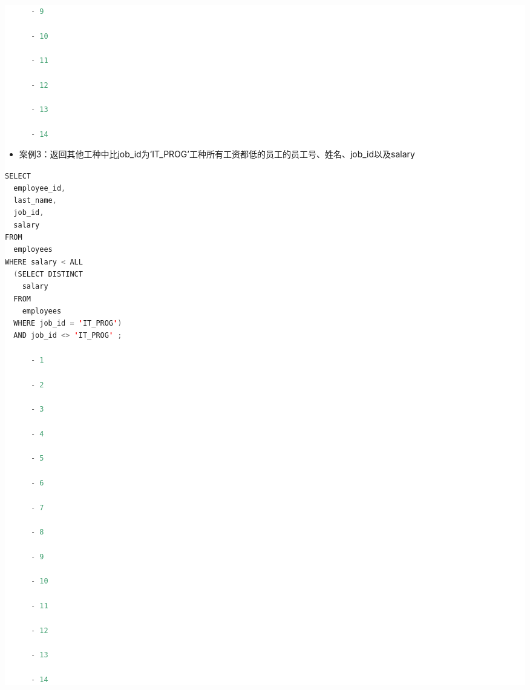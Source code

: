 ```java
      - 9

      - 10

      - 11

      - 12

      - 13

      - 14

```


   -  案例3：返回其他工种中比job_id为‘IT_PROG’工种所有工资都低的员工的员工号、姓名、job_id以及salary

```java
SELECT 
  employee_id,
  last_name,
  job_id,
  salary 
FROM
  employees 
WHERE salary < ALL 
  (SELECT DISTINCT 
    salary 
  FROM
    employees 
  WHERE job_id = 'IT_PROG') 
  AND job_id <> 'IT_PROG' ;

      - 1

      - 2

      - 3

      - 4

      - 5

      - 6

      - 7

      - 8

      - 9

      - 10

      - 11

      - 12

      - 13

      - 14

```
